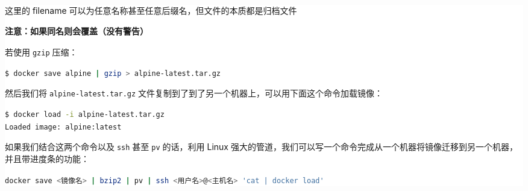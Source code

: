 这里的 filename 可以为任意名称甚至任意后缀名，但文件的本质都是归档文件

**注意：如果同名则会覆盖（没有警告）**

若使用 `gzip` 压缩：

```bash
$ docker save alpine | gzip > alpine-latest.tar.gz
```

然后我们将 `alpine-latest.tar.gz` 文件复制到了到了另一个机器上，可以用下面这个命令加载镜像：

```bash
$ docker load -i alpine-latest.tar.gz
Loaded image: alpine:latest
```

如果我们结合这两个命令以及 `ssh` 甚至 `pv` 的话，利用 Linux 强大的管道，我们可以写一个命令完成从一个机器将镜像迁移到另一个机器，并且带进度条的功能：

```bash
docker save <镜像名> | bzip2 | pv | ssh <用户名>@<主机名> 'cat | docker load'
```

